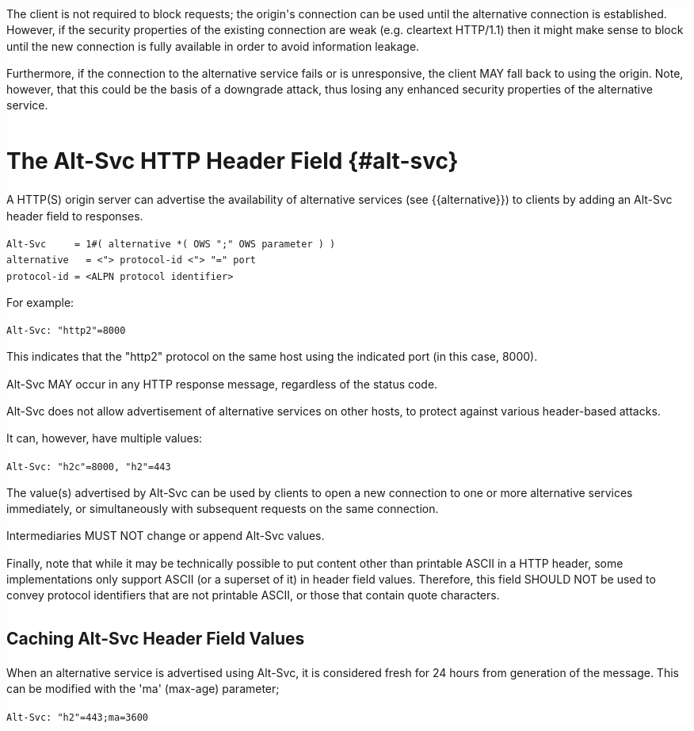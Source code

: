 The client is not required to block requests; the origin's connection can be
used until the alternative connection is established. However, if the security
properties of the existing connection are weak (e.g. cleartext HTTP/1.1) then
it might make sense to block until the new connection is fully available in
order to avoid information leakage.

Furthermore, if the connection to the alternative service fails or is
unresponsive, the client MAY fall back to using the origin. Note, however, that
this could be the basis of a downgrade attack, thus losing any enhanced
security properties of the alternative service.


# The Alt-Svc HTTP Header Field {#alt-svc}

A HTTP(S) origin server can advertise the availability of alternative services
(see {{alternative}}) to clients by adding an Alt-Svc header field to responses.

    Alt-Svc     = 1#( alternative *( OWS ";" OWS parameter ) )
    alternative   = <"> protocol-id <"> "=" port
    protocol-id = <ALPN protocol identifier>

For example:

    Alt-Svc: "http2"=8000

This indicates that the "http2" protocol on the same host using the
indicated port (in this case, 8000).

Alt-Svc MAY occur in any HTTP response message, regardless of the status code.

Alt-Svc does not allow advertisement of alternative services on other hosts, to
protect against various header-based attacks.

It can, however, have multiple values:

    Alt-Svc: "h2c"=8000, "h2"=443

The value(s) advertised by Alt-Svc can be used by clients to open a new
connection to one or more alternative services immediately, or simultaneously
with subsequent requests on the same connection.

Intermediaries MUST NOT change or append Alt-Svc values.

Finally, note that while it may be technically possible to put content other
than printable ASCII in a HTTP header, some implementations only support ASCII
(or a superset of it) in header field values. Therefore, this field SHOULD NOT
be used to convey protocol identifiers that are not printable ASCII, or those
that contain quote characters.


## Caching Alt-Svc Header Field Values

When an alternative service is advertised using Alt-Svc, it is considered fresh
for 24 hours from generation of the message. This can be modified with the 'ma'
(max-age) parameter;

    Alt-Svc: "h2"=443;ma=3600
    